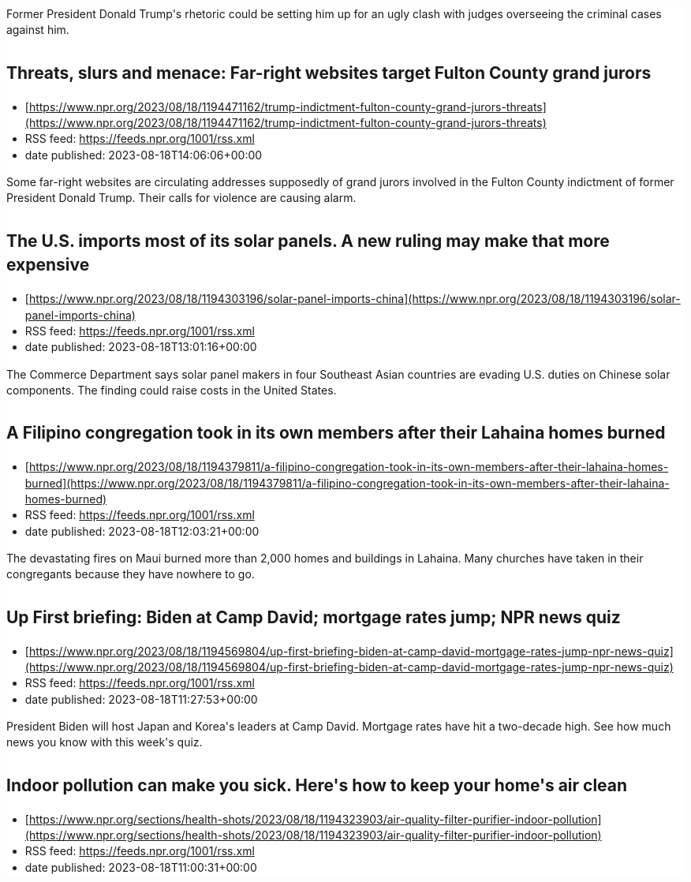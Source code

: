 Former President Donald Trump's rhetoric could be setting him up for an ugly clash with judges overseeing the criminal cases against him.

## Threats, slurs and menace: Far-right websites target Fulton County grand jurors
 - [https://www.npr.org/2023/08/18/1194471162/trump-indictment-fulton-county-grand-jurors-threats](https://www.npr.org/2023/08/18/1194471162/trump-indictment-fulton-county-grand-jurors-threats)
 - RSS feed: https://feeds.npr.org/1001/rss.xml
 - date published: 2023-08-18T14:06:06+00:00

Some far-right websites are circulating addresses supposedly of grand jurors involved in the Fulton County indictment of former President Donald Trump. Their calls for violence are causing alarm.

## The U.S. imports most of its solar panels. A new ruling may make that more expensive
 - [https://www.npr.org/2023/08/18/1194303196/solar-panel-imports-china](https://www.npr.org/2023/08/18/1194303196/solar-panel-imports-china)
 - RSS feed: https://feeds.npr.org/1001/rss.xml
 - date published: 2023-08-18T13:01:16+00:00

The Commerce Department says solar panel makers in four Southeast Asian countries are evading U.S. duties on Chinese solar components. The finding could raise costs in the United States.

## A Filipino congregation took in its own members after their Lahaina homes burned
 - [https://www.npr.org/2023/08/18/1194379811/a-filipino-congregation-took-in-its-own-members-after-their-lahaina-homes-burned](https://www.npr.org/2023/08/18/1194379811/a-filipino-congregation-took-in-its-own-members-after-their-lahaina-homes-burned)
 - RSS feed: https://feeds.npr.org/1001/rss.xml
 - date published: 2023-08-18T12:03:21+00:00

The devastating fires on Maui burned more than 2,000 homes and buildings in Lahaina. Many churches have taken in their congregants because they have nowhere to go.

## Up First briefing: Biden at Camp David; mortgage rates jump; NPR news quiz
 - [https://www.npr.org/2023/08/18/1194569804/up-first-briefing-biden-at-camp-david-mortgage-rates-jump-npr-news-quiz](https://www.npr.org/2023/08/18/1194569804/up-first-briefing-biden-at-camp-david-mortgage-rates-jump-npr-news-quiz)
 - RSS feed: https://feeds.npr.org/1001/rss.xml
 - date published: 2023-08-18T11:27:53+00:00

President Biden will host Japan and Korea's leaders at Camp David. Mortgage rates have hit a two-decade high. See how much news you know with this week's quiz.

## Indoor pollution can make you sick. Here's how to keep your home's air clean
 - [https://www.npr.org/sections/health-shots/2023/08/18/1194323903/air-quality-filter-purifier-indoor-pollution](https://www.npr.org/sections/health-shots/2023/08/18/1194323903/air-quality-filter-purifier-indoor-pollution)
 - RSS feed: https://feeds.npr.org/1001/rss.xml
 - date published: 2023-08-18T11:00:31+00:00
